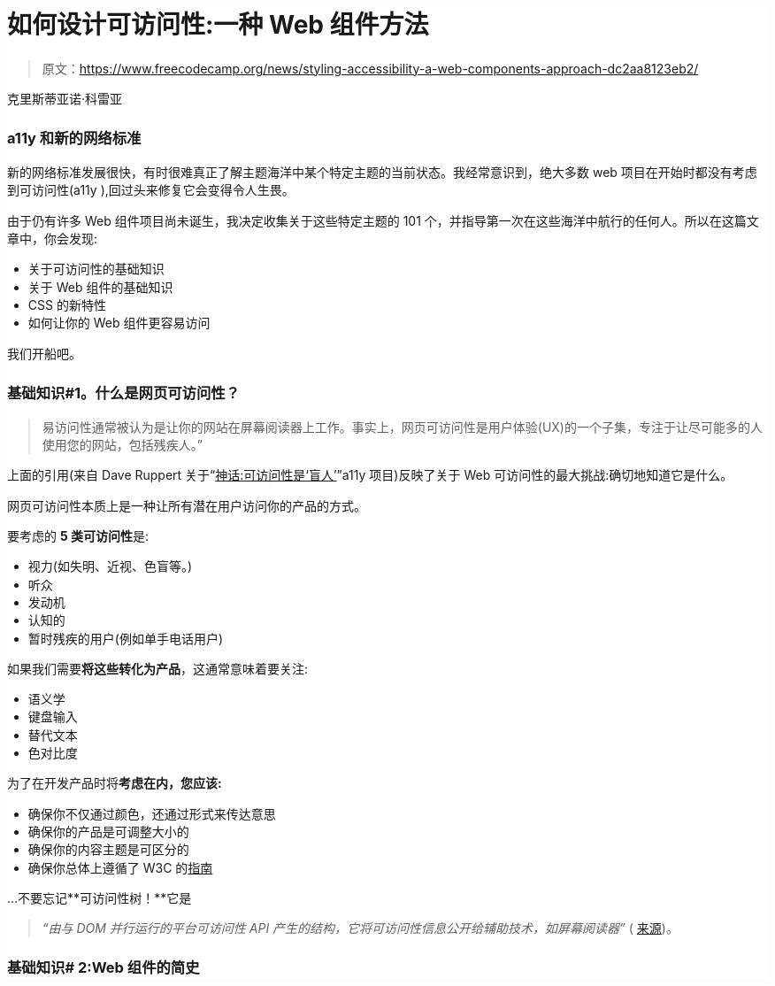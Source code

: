 # 如何设计可访问性:一种 Web 组件方法

> 原文：<https://www.freecodecamp.org/news/styling-accessibility-a-web-components-approach-dc2aa8123eb2/>

克里斯蒂亚诺·科雷亚

### **a11y 和新的网络标准**

新的网络标准发展很快，有时很难真正了解主题海洋中某个特定主题的当前状态。我经常意识到，绝大多数 web 项目在开始时都没有考虑到可访问性(a11y ),回过头来修复它会变得令人生畏。

由于仍有许多 Web 组件项目尚未诞生，我决定收集关于这些特定主题的 101 个，并指导第一次在这些海洋中航行的任何人。所以在这篇文章中，你会发现:

*   关于可访问性的基础知识
*   关于 Web 组件的基础知识
*   CSS 的新特性
*   如何让你的 Web 组件更容易访问

我们开船吧。

### 基础知识#1。什么是网页可访问性？

> 易访问性通常被认为是让你的网站在屏幕阅读器上工作。事实上，网页可访问性是用户体验(UX)的一个子集，专注于让尽可能多的人使用您的网站，包括残疾人。”

上面的引用(来自 Dave Ruppert 关于“[神话:可访问性是‘盲人’](https://a11yproject.com/posts/myth-accessibility-is-blind-people/)”a11y 项目)反映了关于 Web 可访问性的最大挑战:确切地知道它是什么。

网页可访问性本质上是一种让所有潜在用户访问你的产品的方式。

要考虑的 **5 类可访问性**是:

*   视力(如失明、近视、色盲等。)
*   听众
*   发动机
*   认知的
*   暂时残疾的用户(例如单手电话用户)

如果我们需要**将这些转化为产品**，这通常意味着要关注:

*   语义学
*   键盘输入
*   替代文本
*   色对比度

为了在开发产品时将**考虑在内，您应该:**

*   确保你不仅通过颜色，还通过形式来传达意思
*   确保你的产品是可调整大小的
*   确保你的内容主题是可区分的
*   确保你总体上遵循了 W3C 的[指南](https://www.w3.org/TR/WCAG20/)

…不要忘记**可访问性树！**它是

> *“由与 DOM 并行运行的平台可访问性 API 产生的结构，它将可访问性信息公开给辅助技术，如屏幕阅读器”* ( [来源](https://egghead.io/lessons/html-5-what-is-the-accessibility-tree))。

### 基础知识# 2:Web 组件的简史
